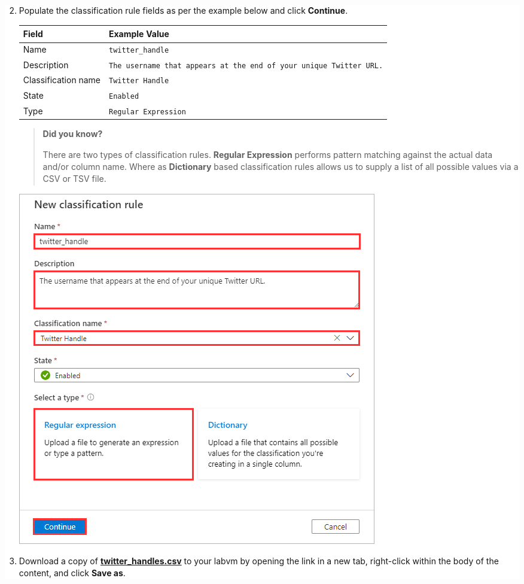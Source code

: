 2. Populate the classification rule fields as per the example below and click **Continue**.

    | Field  | Example Value |
    | --- | --- |
    | Name | `twitter_handle` |
    | Description | `The username that appears at the end of your unique Twitter URL.` |
    | Classification name | `Twitter Handle` |
    | State | `Enabled` |
    | Type | `Regular Expression` |

    > **Did you know?**
    >
    > There are two types of classification rules. **Regular Expression** performs pattern matching against the actual data and/or column name. Where as **Dictionary** based classification rules allows us to supply a list of all possible values via a CSV or TSV file.

    ![Regular Expression Classification Rule](../images/module05/M5-Update2.png)

3. Download a copy of **[twitter_handles.csv](https://github.com/tayganr/purviewlab/raw/main/assets/twitter_handles.csv)** to your labvm by opening the link in a new tab, right-click within the body of the content, and click **Save as**.

